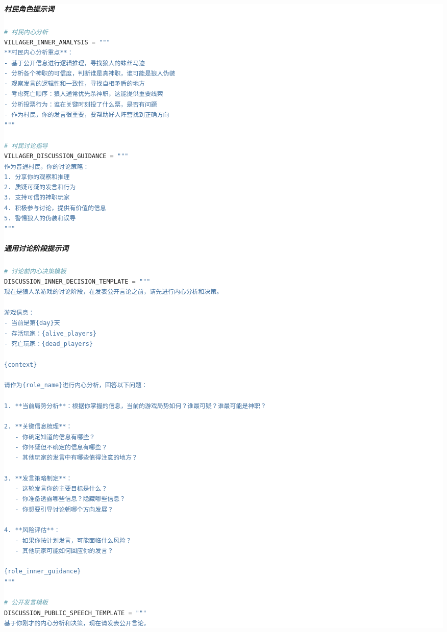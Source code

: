 

##### 村民角色提示词
```python
# 村民内心分析
VILLAGER_INNER_ANALYSIS = """
**村民内心分析重点**：
- 基于公开信息进行逻辑推理，寻找狼人的蛛丝马迹
- 分析各个神职的可信度，判断谁是真神职，谁可能是狼人伪装
- 观察发言的逻辑性和一致性，寻找自相矛盾的地方
- 考虑死亡顺序：狼人通常优先杀神职，这能提供重要线索
- 分析投票行为：谁在关键时刻投了什么票，是否有问题
- 作为村民，你的发言很重要，要帮助好人阵营找到正确方向
"""

# 村民讨论指导
VILLAGER_DISCUSSION_GUIDANCE = """
作为普通村民，你的讨论策略：
1. 分享你的观察和推理
2. 质疑可疑的发言和行为
3. 支持可信的神职玩家
4. 积极参与讨论，提供有价值的信息
5. 警惕狼人的伪装和误导
"""
```



##### 通用讨论阶段提示词
```python
# 讨论前内心决策模板
DISCUSSION_INNER_DECISION_TEMPLATE = """
现在是狼人杀游戏的讨论阶段，在发表公开言论之前，请先进行内心分析和决策。

游戏信息：
- 当前是第{day}天
- 存活玩家：{alive_players}
- 死亡玩家：{dead_players}

{context}

请作为{role_name}进行内心分析，回答以下问题：

1. **当前局势分析**：根据你掌握的信息，当前的游戏局势如何？谁最可疑？谁最可能是神职？

2. **关键信息梳理**：
   - 你确定知道的信息有哪些？
   - 你怀疑但不确定的信息有哪些？
   - 其他玩家的发言中有哪些值得注意的地方？

3. **发言策略制定**：
   - 这轮发言你的主要目标是什么？
   - 你准备透露哪些信息？隐藏哪些信息？
   - 你想要引导讨论朝哪个方向发展？

4. **风险评估**：
   - 如果你按计划发言，可能面临什么风险？
   - 其他玩家可能如何回应你的发言？

{role_inner_guidance}
"""

# 公开发言模板
DISCUSSION_PUBLIC_SPEECH_TEMPLATE = """
基于你刚才的内心分析和决策，现在请发表公开言论。

```